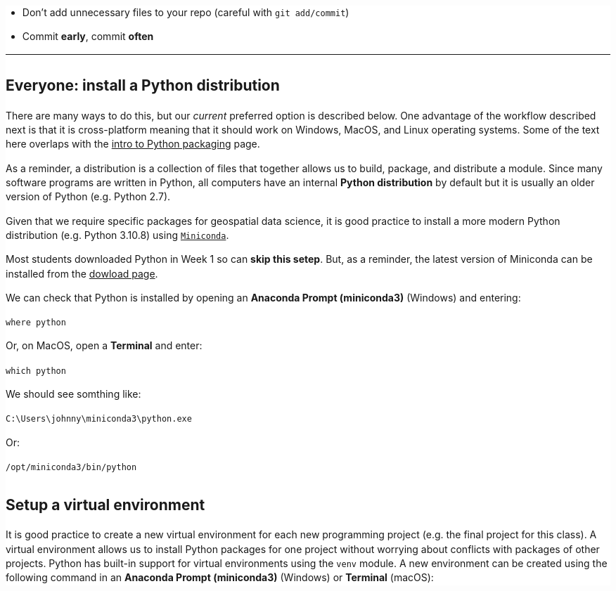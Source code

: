 * Don’t add unnecessary files to your repo (careful with `git add/commit`)

* Commit **early**, commit **often**

*****************************

## Everyone: install a Python distribution

There are many ways to do this, but our *current* preferred option is described below. One advantage of the workflow described next is that it is cross-platform meaning that it should work on Windows, MacOS, and Linux operating systems. Some of the text here overlaps with the [intro to Python packaging](https://cleo-lab.github.io/gds-applications-site/course-info/python.html) page. 


As a reminder, a distribution is a collection of files that together allows us to build, package, and distribute a module. Since many software programs are written in Python, all computers have an internal **Python distribution** by default but it is usually an older version of Python (e.g. Python 2.7). 


Given that we require specific packages for geospatial data science, it is good practice to install a more modern Python distribution (e.g. Python 3.10.8) using [`Miniconda`](https://docs.conda.io/en/latest/miniconda.html).


Most students downloaded Python in Week 1 so can **skip this setep**. But, as a reminder, the latest version of Miniconda can be installed from the [dowload page](https://docs.conda.io/en/latest/miniconda.html). 

We can check that Python is installed by opening an **Anaconda Prompt (miniconda3)** (Windows) and entering:

```
where python
```

Or, on MacOS, open a **Terminal** and enter:

```
which python
```

We should see somthing like:

```
C:\Users\johnny\miniconda3\python.exe
```

Or:

```
/opt/miniconda3/bin/python
```

## Setup a virtual environment

It is good practice to create a new virtual environment for each new programming project (e.g. the final project for this class). A virtual environment allows us to install Python packages for one project without worrying about conflicts with packages of other projects. Python has built-in support for virtual environments using the `venv` module. A new environment can be created using the following command in an **Anaconda Prompt (miniconda3)** (Windows) or **Terminal** (macOS):
